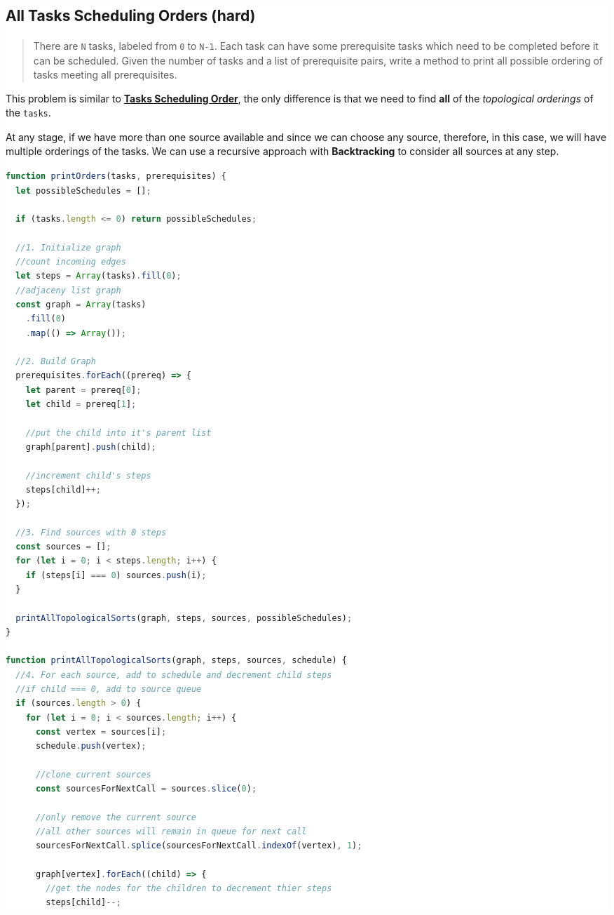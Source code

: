 ## All Tasks Scheduling Orders (hard)
> There are `N` tasks, labeled from `0` to `N-1`. Each task can have some prerequisite tasks which need to be completed before it can be scheduled. Given the number of tasks and a list of prerequisite pairs, write a method to print all possible ordering of tasks meeting all prerequisites.

This problem is similar to <b>[Tasks Scheduling Order](#-tasks-scheduling-order-medium)</b>, the only difference is that we need to find <b>all</b> of the <i>topological orderings</i> of the `tasks`.

At any stage, if we have more than one source available and since we can choose any source, therefore, in this case, we will have multiple orderings of the tasks. We can use a recursive approach with <b>Backtracking</b> to consider all sources at any step.
````js
function printOrders(tasks, prerequisites) {
  let possibleSchedules = [];

  if (tasks.length <= 0) return possibleSchedules;

  //1. Initialize graph
  //count incoming edges
  let steps = Array(tasks).fill(0);
  //adjaceny list graph
  const graph = Array(tasks)
    .fill(0)
    .map(() => Array());

  //2. Build Graph
  prerequisites.forEach((prereq) => {
    let parent = prereq[0];
    let child = prereq[1];

    //put the child into it's parent list
    graph[parent].push(child);

    //increment child's steps
    steps[child]++;
  });

  //3. Find sources with 0 steps
  const sources = [];
  for (let i = 0; i < steps.length; i++) {
    if (steps[i] === 0) sources.push(i);
  }

  printAllTopologicalSorts(graph, steps, sources, possibleSchedules);
}

function printAllTopologicalSorts(graph, steps, sources, schedule) {
  //4. For each source, add to schedule and decrement child steps
  //if child === 0, add to source queue
  if (sources.length > 0) {
    for (let i = 0; i < sources.length; i++) {
      const vertex = sources[i];
      schedule.push(vertex);

      //clone current sources
      const sourcesForNextCall = sources.slice(0);

      //only remove the current source
      //all other sources will remain in queue for next call
      sourcesForNextCall.splice(sourcesForNextCall.indexOf(vertex), 1);

      graph[vertex].forEach((child) => {
        //get the nodes for the children to decrement thier steps
        steps[child]--;
````
